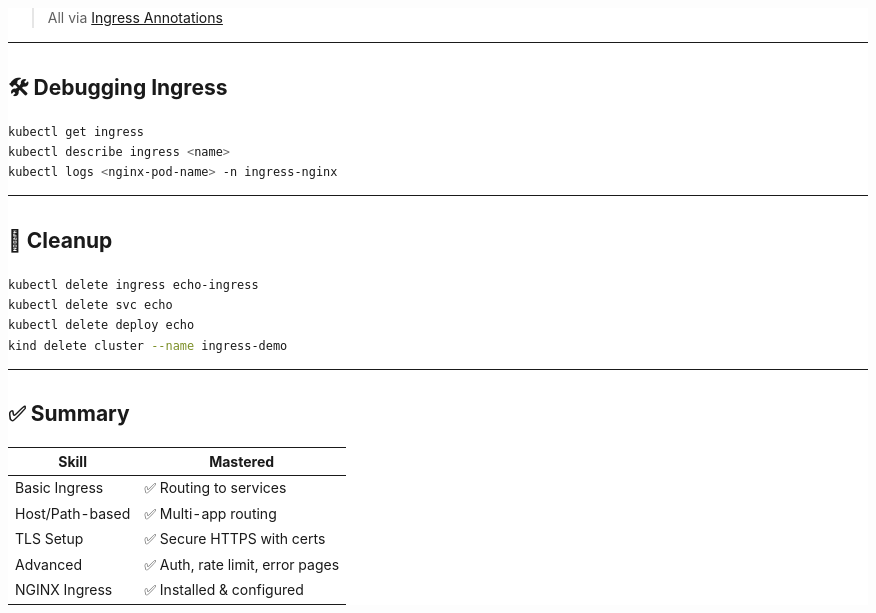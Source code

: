> All via [Ingress Annotations](https://kubernetes.github.io/ingress-nginx/user-guide/nginx-configuration/annotations/)

---

## 🛠 Debugging Ingress

```bash
kubectl get ingress
kubectl describe ingress <name>
kubectl logs <nginx-pod-name> -n ingress-nginx
```

---

## 🧹 Cleanup

```bash
kubectl delete ingress echo-ingress
kubectl delete svc echo
kubectl delete deploy echo
kind delete cluster --name ingress-demo
```

---

## ✅ Summary

| Skill           | Mastered                        |
| --------------- | ------------------------------- |
| Basic Ingress   | ✅ Routing to services           |
| Host/Path-based | ✅ Multi-app routing             |
| TLS Setup       | ✅ Secure HTTPS with certs       |
| Advanced        | ✅ Auth, rate limit, error pages |
| NGINX Ingress   | ✅ Installed & configured        |


